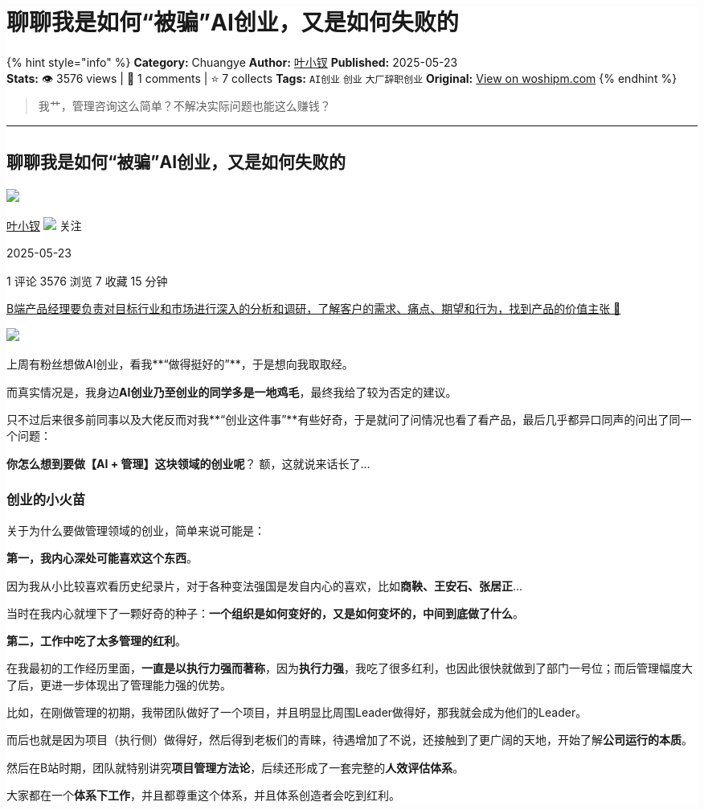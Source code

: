 # 聊聊我是如何“被骗”AI创业，又是如何失败的
{% hint style="info" %}
**Category:** Chuangye
**Author:** [叶小钗](https://www.woshipm.com/u/1605791)
**Published:** 2025-05-23  
**Stats:** 👁️ 3576 views | 💬 1 comments | ⭐ 7 collects
**Tags:** `AI创业` `创业` `大厂辞职创业`
**Original:** [View on woshipm.com](https://www.woshipm.com/chuangye/6220315.html)
{% endhint %}
> 我艹，管理咨询这么简单？不解决实际问题也能这么赚钱？

---

## 聊聊我是如何“被骗”AI创业，又是如何失败的

[![](https://static.woshipm.com/ttw_avatar_20241112224139_6935.png?imageView2/1/w/72/h/72/q/100)](https://www.woshipm.com/u/1605791)

[叶小钗](https://www.woshipm.com/u/1605791) ![](https://static.woshipm.com/tag/1101_1@2x.png) 关注

2025-05-23

1 评论 3576 浏览 7 收藏 15 分钟

[B端产品经理要负责对目标行业和市场进行深入的分析和调研，了解客户的需求、痛点、期望和行为，找到产品的价值主张 🔗](https://ke.qidianla.com/courses/bcpm)

![](https://image.woshipm.com/2023/05/06/553d8704-ec01-11ed-adbb-00163e0b5ff3.jpg)

上周有粉丝想做AI创业，看我**“做得挺好的”**，于是想向我取取经。

而真实情况是，我身边**AI创业乃至创业的同学多是一地鸡毛**，最终我给了较为否定的建议。

只不过后来很多前同事以及大佬反而对我**“创业这件事”**有些好奇，于是就问了问情况也看了看产品，最后几乎都异口同声的问出了同一个问题：

**你怎么想到要做【AI + 管理】这块领域的创业呢**？ 额，这就说来话长了…

### 创业的小火苗

关于为什么要做管理领域的创业，简单来说可能是：

**第一，我内心深处可能喜欢这个东西**。

因为我从小比较喜欢看历史纪录片，对于各种变法强国是发自内心的喜欢，比如**商鞅、王安石、张居正**…

当时在我内心就埋下了一颗好奇的种子：**一个组织是如何变好的，又是如何变坏的，中间到底做了什么**。

**第二，工作中吃了太多管理的红利**。

在我最初的工作经历里面，**一直是以执行力强而著称**，因为**执行力强**，我吃了很多红利，也因此很快就做到了部门一号位；而后管理幅度大了后，更进一步体现出了管理能力强的优势。

比如，在刚做管理的初期，我带团队做好了一个项目，并且明显比周围Leader做得好，那我就会成为他们的Leader。

而后也就是因为项目（执行侧）做得好，然后得到老板们的青睐，待遇增加了不说，还接触到了更广阔的天地，开始了解**公司运行的本质**。

然后在B站时期，团队就特别讲究**项目管理方法论**，后续还形成了一套完整的**人效评估体系**。

大家都在一个**体系下工作**，并且都尊重这个体系，并且体系创造者会吃到红利。
